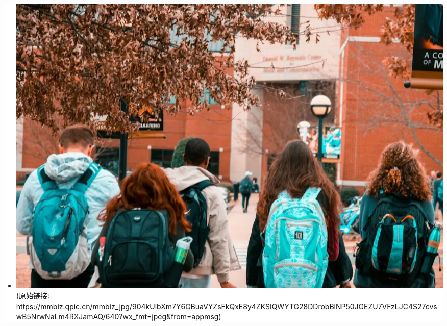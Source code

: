- ![](./images/image_13.jpg) (原始链接: https://mmbiz.qpic.cn/mmbiz_jpg/904kUibXm7Y6GBuaVYZsFkQxE8y4ZKSIQWYTG28DDrobBlNP50JGEZU7VFzLJC4S27cvswB5NrwNaLm4RXJamAQ/640?wx_fmt=jpeg&from=appmsg)